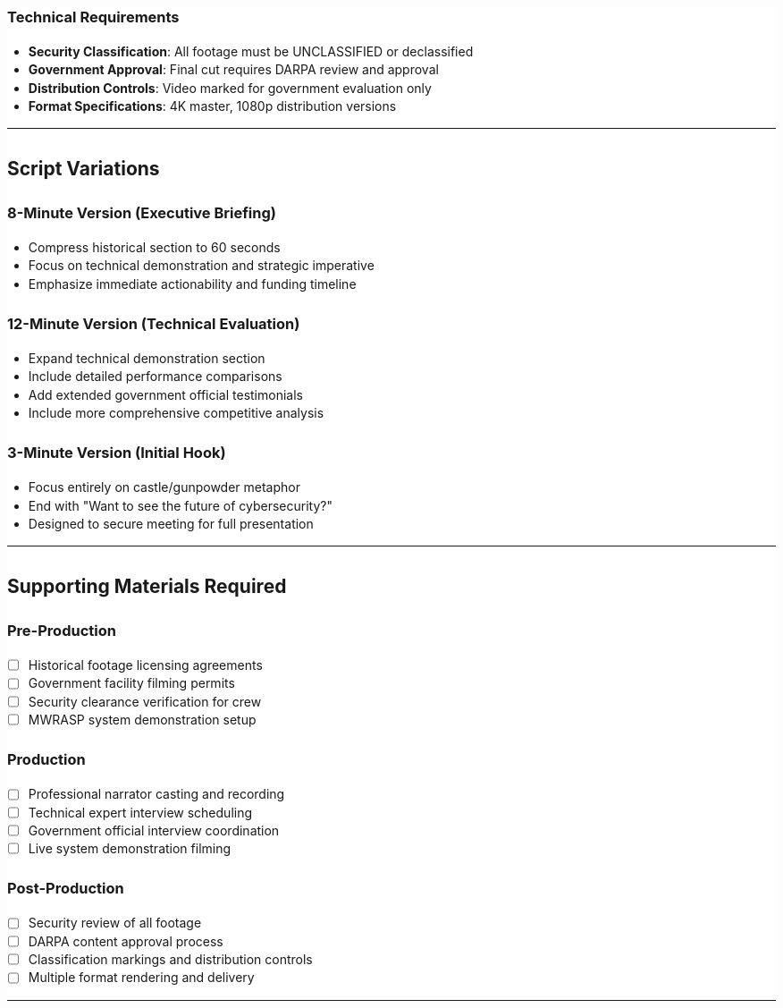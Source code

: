 ### Technical Requirements
- **Security Classification**: All footage must be UNCLASSIFIED or declassified
- **Government Approval**: Final cut requires DARPA review and approval
- **Distribution Controls**: Video marked for government evaluation only
- **Format Specifications**: 4K master, 1080p distribution versions

---

## Script Variations

### **8-Minute Version** (Executive Briefing)
- Compress historical section to 60 seconds
- Focus on technical demonstration and strategic imperative
- Emphasize immediate actionability and funding timeline

### **12-Minute Version** (Technical Evaluation)
- Expand technical demonstration section
- Include detailed performance comparisons
- Add extended government official testimonials
- Include more comprehensive competitive analysis

### **3-Minute Version** (Initial Hook)
- Focus entirely on castle/gunpowder metaphor
- End with "Want to see the future of cybersecurity?"
- Designed to secure meeting for full presentation

---

## Supporting Materials Required

### Pre-Production
- [ ] Historical footage licensing agreements
- [ ] Government facility filming permits
- [ ] Security clearance verification for crew
- [ ] MWRASP system demonstration setup

### Production
- [ ] Professional narrator casting and recording
- [ ] Technical expert interview scheduling
- [ ] Government official interview coordination
- [ ] Live system demonstration filming

### Post-Production
- [ ] Security review of all footage
- [ ] DARPA content approval process
- [ ] Classification markings and distribution controls
- [ ] Multiple format rendering and delivery

---